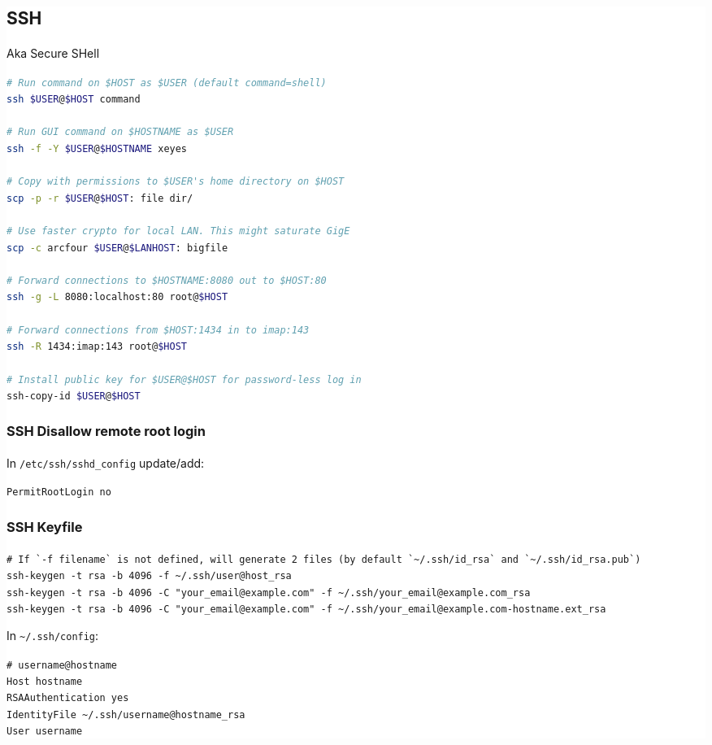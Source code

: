 ## SSH

Aka Secure SHell

```sh
# Run command on $HOST as $USER (default command=shell)
ssh $USER@$HOST command

# Run GUI command on $HOSTNAME as $USER
ssh -f -Y $USER@$HOSTNAME xeyes

# Copy with permissions to $USER's home directory on $HOST
scp -p -r $USER@$HOST: file dir/

# Use faster crypto for local LAN. This might saturate GigE
scp -c arcfour $USER@$LANHOST: bigfile

# Forward connections to $HOSTNAME:8080 out to $HOST:80
ssh -g -L 8080:localhost:80 root@$HOST

# Forward connections from $HOST:1434 in to imap:143
ssh -R 1434:imap:143 root@$HOST

# Install public key for $USER@$HOST for password-less log in
ssh-copy-id $USER@$HOST
```

### SSH Disallow remote root login

In `/etc/ssh/sshd_config` update/add:

	PermitRootLogin no

### SSH Keyfile

	# If `-f filename` is not defined, will generate 2 files (by default `~/.ssh/id_rsa` and `~/.ssh/id_rsa.pub`)
	ssh-keygen -t rsa -b 4096 -f ~/.ssh/user@host_rsa
	ssh-keygen -t rsa -b 4096 -C "your_email@example.com" -f ~/.ssh/your_email@example.com_rsa
	ssh-keygen -t rsa -b 4096 -C "your_email@example.com" -f ~/.ssh/your_email@example.com-hostname.ext_rsa

In `~/.ssh/config`:

	# username@hostname
	Host hostname
	RSAAuthentication yes
	IdentityFile ~/.ssh/username@hostname_rsa
	User username
